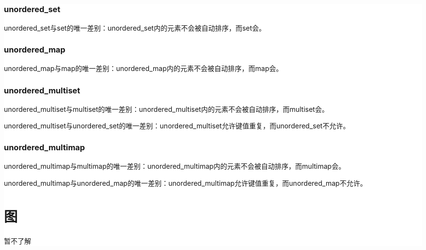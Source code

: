 ### unordered_set

unordered_set与set的唯一差别：unordered_set内的元素不会被自动排序，而set会。

### unordered_map

unordered_map与map的唯一差别：unordered_map内的元素不会被自动排序，而map会。

### unordered_multiset

unordered_multiset与multiset的唯一差别：unordered_multiset内的元素不会被自动排序，而multiset会。

unordered_multiset与unordered_set的唯一差别：unordered_multiset允许键值重复，而unordered_set不允许。

### unordered_multimap

unordered_multimap与multimap的唯一差别：unordered_multimap内的元素不会被自动排序，而multimap会。

unordered_multimap与unordered_map的唯一差别：unordered_multimap允许键值重复，而unordered_map不允许。

# 图

暂不了解

